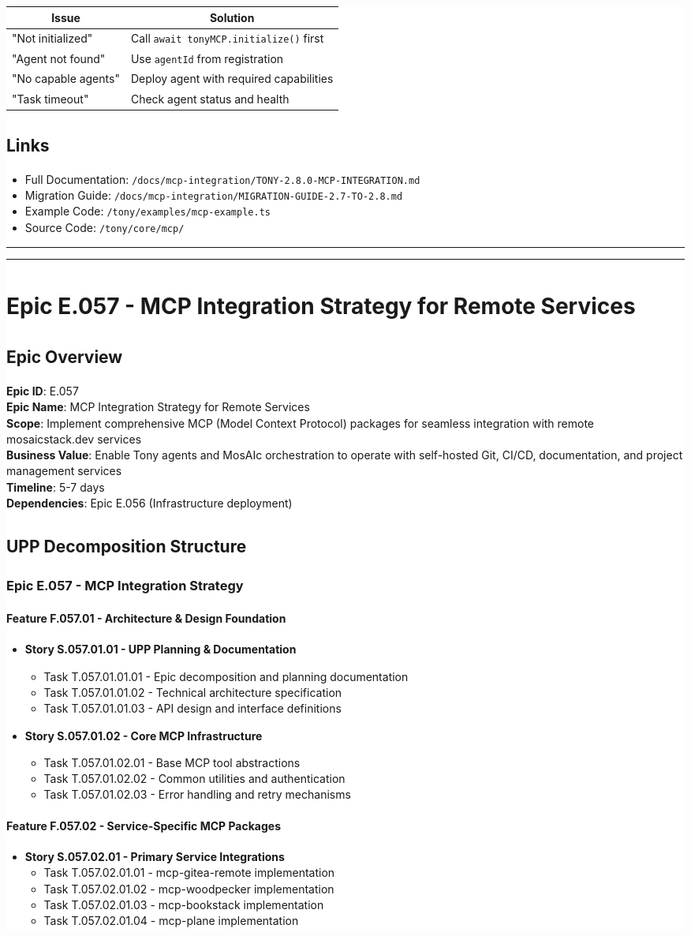 | Issue | Solution |
|-------|----------|
| "Not initialized" | Call `await tonyMCP.initialize()` first |
| "Agent not found" | Use `agentId` from registration |
| "No capable agents" | Deploy agent with required capabilities |
| "Task timeout" | Check agent status and health |

## Links

- Full Documentation: `/docs/mcp-integration/TONY-2.8.0-MCP-INTEGRATION.md`
- Migration Guide: `/docs/mcp-integration/MIGRATION-GUIDE-2.7-TO-2.8.md`
- Example Code: `/tony/examples/mcp-example.ts`
- Source Code: `/tony/core/mcp/`

---

---

# Epic E.057 - MCP Integration Strategy for Remote Services

## Epic Overview

**Epic ID**: E.057  
**Epic Name**: MCP Integration Strategy for Remote Services  
**Scope**: Implement comprehensive MCP (Model Context Protocol) packages for seamless integration with remote mosaicstack.dev services  
**Business Value**: Enable Tony agents and MosAIc orchestration to operate with self-hosted Git, CI/CD, documentation, and project management services  
**Timeline**: 5-7 days  
**Dependencies**: Epic E.056 (Infrastructure deployment)  

## UPP Decomposition Structure

### Epic E.057 - MCP Integration Strategy

#### Feature F.057.01 - Architecture & Design Foundation
- **Story S.057.01.01 - UPP Planning & Documentation**
  - Task T.057.01.01.01 - Epic decomposition and planning documentation
  - Task T.057.01.01.02 - Technical architecture specification
  - Task T.057.01.01.03 - API design and interface definitions

- **Story S.057.01.02 - Core MCP Infrastructure**
  - Task T.057.01.02.01 - Base MCP tool abstractions
  - Task T.057.01.02.02 - Common utilities and authentication
  - Task T.057.01.02.03 - Error handling and retry mechanisms

#### Feature F.057.02 - Service-Specific MCP Packages
- **Story S.057.02.01 - Primary Service Integrations**
  - Task T.057.02.01.01 - mcp-gitea-remote implementation
  - Task T.057.02.01.02 - mcp-woodpecker implementation
  - Task T.057.02.01.03 - mcp-bookstack implementation
  - Task T.057.02.01.04 - mcp-plane implementation
